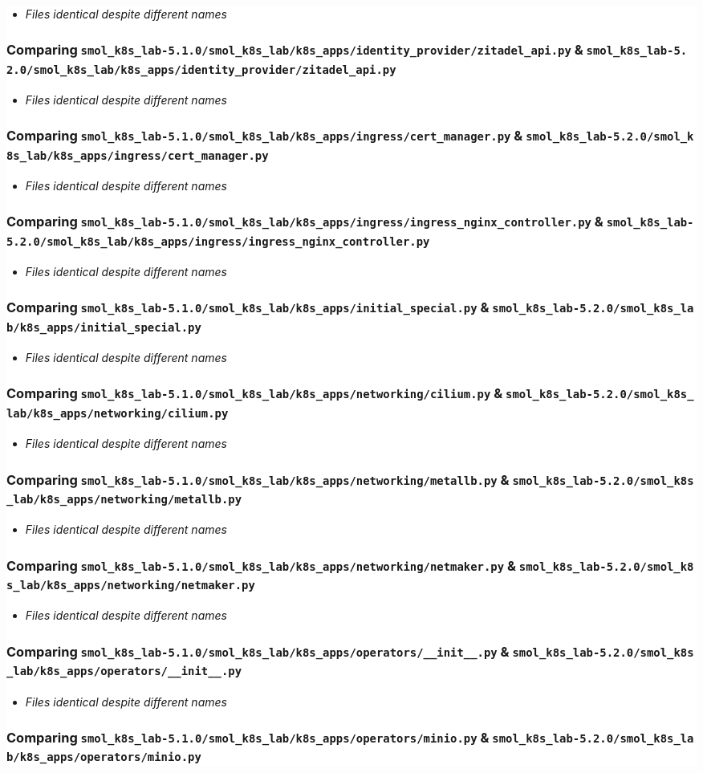  * *Files identical despite different names*

### Comparing `smol_k8s_lab-5.1.0/smol_k8s_lab/k8s_apps/identity_provider/zitadel_api.py` & `smol_k8s_lab-5.2.0/smol_k8s_lab/k8s_apps/identity_provider/zitadel_api.py`

 * *Files identical despite different names*

### Comparing `smol_k8s_lab-5.1.0/smol_k8s_lab/k8s_apps/ingress/cert_manager.py` & `smol_k8s_lab-5.2.0/smol_k8s_lab/k8s_apps/ingress/cert_manager.py`

 * *Files identical despite different names*

### Comparing `smol_k8s_lab-5.1.0/smol_k8s_lab/k8s_apps/ingress/ingress_nginx_controller.py` & `smol_k8s_lab-5.2.0/smol_k8s_lab/k8s_apps/ingress/ingress_nginx_controller.py`

 * *Files identical despite different names*

### Comparing `smol_k8s_lab-5.1.0/smol_k8s_lab/k8s_apps/initial_special.py` & `smol_k8s_lab-5.2.0/smol_k8s_lab/k8s_apps/initial_special.py`

 * *Files identical despite different names*

### Comparing `smol_k8s_lab-5.1.0/smol_k8s_lab/k8s_apps/networking/cilium.py` & `smol_k8s_lab-5.2.0/smol_k8s_lab/k8s_apps/networking/cilium.py`

 * *Files identical despite different names*

### Comparing `smol_k8s_lab-5.1.0/smol_k8s_lab/k8s_apps/networking/metallb.py` & `smol_k8s_lab-5.2.0/smol_k8s_lab/k8s_apps/networking/metallb.py`

 * *Files identical despite different names*

### Comparing `smol_k8s_lab-5.1.0/smol_k8s_lab/k8s_apps/networking/netmaker.py` & `smol_k8s_lab-5.2.0/smol_k8s_lab/k8s_apps/networking/netmaker.py`

 * *Files identical despite different names*

### Comparing `smol_k8s_lab-5.1.0/smol_k8s_lab/k8s_apps/operators/__init__.py` & `smol_k8s_lab-5.2.0/smol_k8s_lab/k8s_apps/operators/__init__.py`

 * *Files identical despite different names*

### Comparing `smol_k8s_lab-5.1.0/smol_k8s_lab/k8s_apps/operators/minio.py` & `smol_k8s_lab-5.2.0/smol_k8s_lab/k8s_apps/operators/minio.py`
